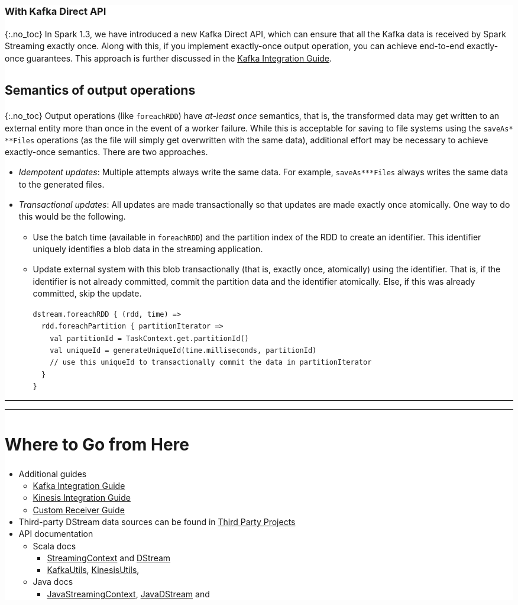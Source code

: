   </tr>
  <tr>
    <td></td>
    <td></td>
    <td></td>
  </tr>
</table>

### With Kafka Direct API
{:.no_toc}
In Spark 1.3, we have introduced a new Kafka Direct API, which can ensure that all the Kafka data is received by Spark Streaming exactly once. Along with this, if you implement exactly-once output operation, you can achieve end-to-end exactly-once guarantees. This approach is further discussed in the [Kafka Integration Guide](streaming-kafka-0-10-integration.html).

## Semantics of output operations
{:.no_toc}
Output operations (like `foreachRDD`) have _at-least once_ semantics, that is, 
the transformed data may get written to an external entity more than once in
the event of a worker failure. While this is acceptable for saving to file systems using the
`saveAs***Files` operations (as the file will simply get overwritten with the same data),
additional effort may be necessary to achieve exactly-once semantics. There are two approaches.

- *Idempotent updates*: Multiple attempts always write the same data. For example, `saveAs***Files` always writes the same data to the generated files.

- *Transactional updates*: All updates are made transactionally so that updates are made exactly once atomically. One way to do this would be the following.

    - Use the batch time (available in `foreachRDD`) and the partition index of the RDD to create an identifier. This identifier uniquely identifies a blob data in the streaming application.
    - Update external system with this blob transactionally (that is, exactly once, atomically) using the identifier. That is, if the identifier is not already committed, commit the partition data and the identifier atomically. Else, if this was already committed, skip the update.

          dstream.foreachRDD { (rdd, time) =>
            rdd.foreachPartition { partitionIterator =>
              val partitionId = TaskContext.get.partitionId()
              val uniqueId = generateUniqueId(time.milliseconds, partitionId)
              // use this uniqueId to transactionally commit the data in partitionIterator
            }
          }

***************************************************************************************************
***************************************************************************************************

# Where to Go from Here
* Additional guides
    - [Kafka Integration Guide](streaming-kafka-0-10-integration.html)
    - [Kinesis Integration Guide](streaming-kinesis-integration.html)
    - [Custom Receiver Guide](streaming-custom-receivers.html)
* Third-party DStream data sources can be found in [Third Party Projects](https://spark.apache.org/third-party-projects.html)
* API documentation
  - Scala docs
    * [StreamingContext](api/scala/org/apache/spark/streaming/StreamingContext.html) and
  [DStream](api/scala/org/apache/spark/streaming/dstream/DStream.html)
    * [KafkaUtils](api/scala/org/apache/spark/streaming/kafka/KafkaUtils$.html),
    [KinesisUtils](api/scala/org/apache/spark/streaming/kinesis/KinesisInputDStream.html),
  - Java docs
    * [JavaStreamingContext](api/java/index.html?org/apache/spark/streaming/api/java/JavaStreamingContext.html),
    [JavaDStream](api/java/index.html?org/apache/spark/streaming/api/java/JavaDStream.html) and
